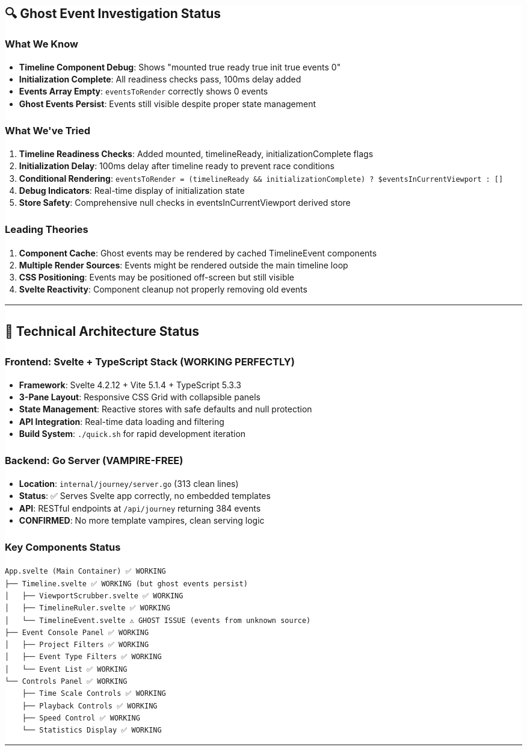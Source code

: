 
## 🔍 **Ghost Event Investigation Status**

### **What We Know**
- **Timeline Component Debug**: Shows "mounted true ready true init true events 0"
- **Initialization Complete**: All readiness checks pass, 100ms delay added
- **Events Array Empty**: `eventsToRender` correctly shows 0 events
- **Ghost Events Persist**: Events still visible despite proper state management

### **What We've Tried**
1. **Timeline Readiness Checks**: Added mounted, timelineReady, initializationComplete flags
2. **Initialization Delay**: 100ms delay after timeline ready to prevent race conditions  
3. **Conditional Rendering**: `eventsToRender = (timelineReady && initializationComplete) ? $eventsInCurrentViewport : []`
4. **Debug Indicators**: Real-time display of initialization state
5. **Store Safety**: Comprehensive null checks in eventsInCurrentViewport derived store

### **Leading Theories**
1. **Component Cache**: Ghost events may be rendered by cached TimelineEvent components
2. **Multiple Render Sources**: Events might be rendered outside the main timeline loop
3. **CSS Positioning**: Events may be positioned off-screen but still visible
4. **Svelte Reactivity**: Component cleanup not properly removing old events

---

## 🔧 **Technical Architecture Status**

### **Frontend: Svelte + TypeScript Stack (WORKING PERFECTLY)**
- **Framework**: Svelte 4.2.12 + Vite 5.1.4 + TypeScript 5.3.3
- **3-Pane Layout**: Responsive CSS Grid with collapsible panels
- **State Management**: Reactive stores with safe defaults and null protection
- **API Integration**: Real-time data loading and filtering
- **Build System**: `./quick.sh` for rapid development iteration

### **Backend: Go Server (VAMPIRE-FREE)**
- **Location**: `internal/journey/server.go` (313 clean lines)
- **Status**: ✅ Serves Svelte app correctly, no embedded templates
- **API**: RESTful endpoints at `/api/journey` returning 384 events
- **CONFIRMED**: No more template vampires, clean serving logic

### **Key Components Status**
```
App.svelte (Main Container) ✅ WORKING
├── Timeline.svelte ✅ WORKING (but ghost events persist)
│   ├── ViewportScrubber.svelte ✅ WORKING
│   ├── TimelineRuler.svelte ✅ WORKING  
│   └── TimelineEvent.svelte ⚠️ GHOST ISSUE (events from unknown source)
├── Event Console Panel ✅ WORKING
│   ├── Project Filters ✅ WORKING
│   ├── Event Type Filters ✅ WORKING
│   └── Event List ✅ WORKING
└── Controls Panel ✅ WORKING
    ├── Time Scale Controls ✅ WORKING
    ├── Playback Controls ✅ WORKING
    ├── Speed Control ✅ WORKING
    └── Statistics Display ✅ WORKING
```

---